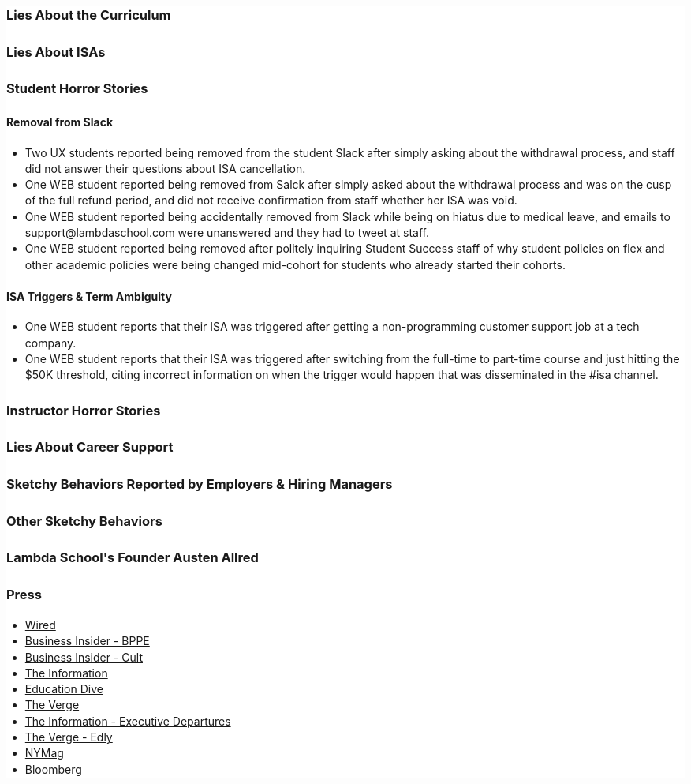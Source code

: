 ### Lies About the Curriculum

### Lies About ISAs

### Student Horror Stories

#### Removal from Slack

- Two UX students reported being removed from the student Slack after simply asking about the withdrawal process, and staff did not answer their questions about ISA cancellation.
- One WEB student reported being removed from Salck after simply asked about the withdrawal process and was on the cusp of the full refund period, and did not receive confirmation from staff whether her ISA was void.
- One WEB student reported being accidentally removed from Slack while being on hiatus due to medical leave, and emails to support@lambdaschool.com were unanswered and they had to tweet at staff.
- One WEB student reported being removed after politely inquiring Student Success staff of why student policies on flex and other academic policies were being changed mid-cohort for students who already started their cohorts.

#### ISA Triggers & Term Ambiguity

- One WEB student reports that their ISA was triggered after getting a non-programming customer support job at a tech company.
- One WEB student reports that their ISA was triggered after switching from the full-time to part-time course and just hitting the \$50K threshold, citing incorrect information on when the trigger would happen that was disseminated in the #isa channel.

### Instructor Horror Stories

### Lies About Career Support

### Sketchy Behaviors Reported by Employers & Hiring Managers

### Other Sketchy Behaviors

### Lambda School's Founder Austen Allred

### Press

- [Wired](https://www.wired.com/story/how-we-learn-lambda-income-sharing-agreements/)
- [Business Insider - BPPE](https://www.businessinsider.com/lambda-school-california-state-law-coding-bootcamp-y-combinator-2019-8)
- [Business Insider - Cult](https://www.businessinsider.com/lambda-school-online-coding-bootcamp-y-combinator-cult-2019-10)
- [The Information](https://www.theinformation.com/articles/lambda-schools-growing-pains-big-buzz-student-complaints)
- [Education Dive](https://www.educationdive.com/news/running-without-state-approval-lambda-school-shows-challenge-of-regulating/570906/)
- [The Verge](https://www.theverge.com/2020/2/11/21131848/lambda-school-coding-bootcamp-isa-tuition-cost-free)
- [The Information - Executive Departures](https://www.theinformation.com/briefings/4e8972)
- [The Verge - Edly](https://www.theverge.com/2020/2/12/21135134/lambda-school-students-edly-isa-debt-swapping-partnership-shares-investors)
- [NYMag](https://nymag.com/intelligencer/2020/02/lambda-schools-job-placement-rate-is-lower-than-claimed.html)
- [Bloomberg](https://www.bloomberg.com/news/articles/2020-02-25/investing-in-a-coding-school-graduate-could-get-you-13-a-year)
